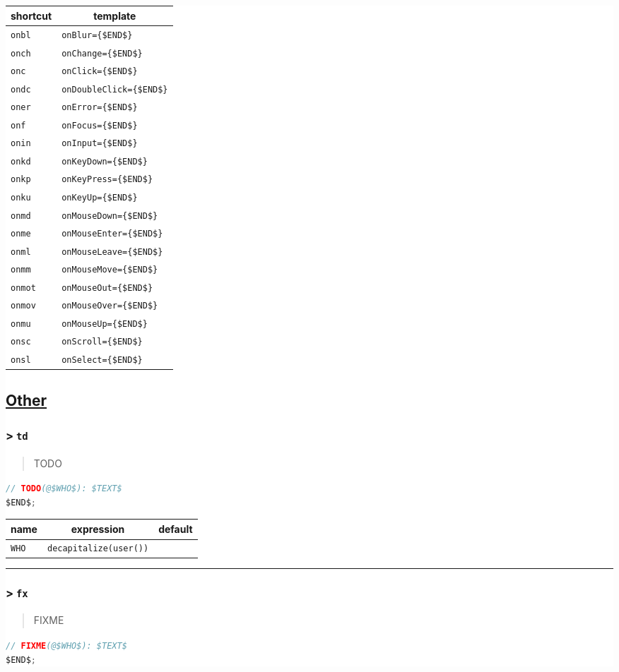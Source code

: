 | shortcut | template                |
| -------- | ----------------------- |
| `onbl`   | `onBlur={$END$}`        |
| `onch`   | `onChange={$END$}`      |
| `onc`    | `onClick={$END$}`       |
| `ondc`   | `onDoubleClick={$END$}` |
| `oner`   | `onError={$END$}`       |
| `onf`    | `onFocus={$END$}`       |
| `onin`   | `onInput={$END$}`       |
| `onkd`   | `onKeyDown={$END$}`     |
| `onkp`   | `onKeyPress={$END$}`    |
| `onku`   | `onKeyUp={$END$}`       |
| `onmd`   | `onMouseDown={$END$}`   |
| `onme`   | `onMouseEnter={$END$}`  |
| `onml`   | `onMouseLeave={$END$}`  |
| `onmm`   | `onMouseMove={$END$}`   |
| `onmot`  | `onMouseOut={$END$}`    |
| `onmov`  | `onMouseOver={$END$}`   |
| `onmu`   | `onMouseUp={$END$}`     |
| `onsc`   | `onScroll={$END$}`      |
| `onsl`   | `onSelect={$END$}`      |

## [Other](https://github.com/Drapegnik/env/blob/master/jetbrains/templates/User.xml)

### > `td`

> TODO

```js
// TODO(@$WHO$): $TEXT$
$END$;
```

| name  | expression             | default |
| ----- | ---------------------- | ------- |
| `WHO` | `decapitalize(user())` |

---

### > `fx`

> FIXME

```js
// FIXME(@$WHO$): $TEXT$
$END$;
```
